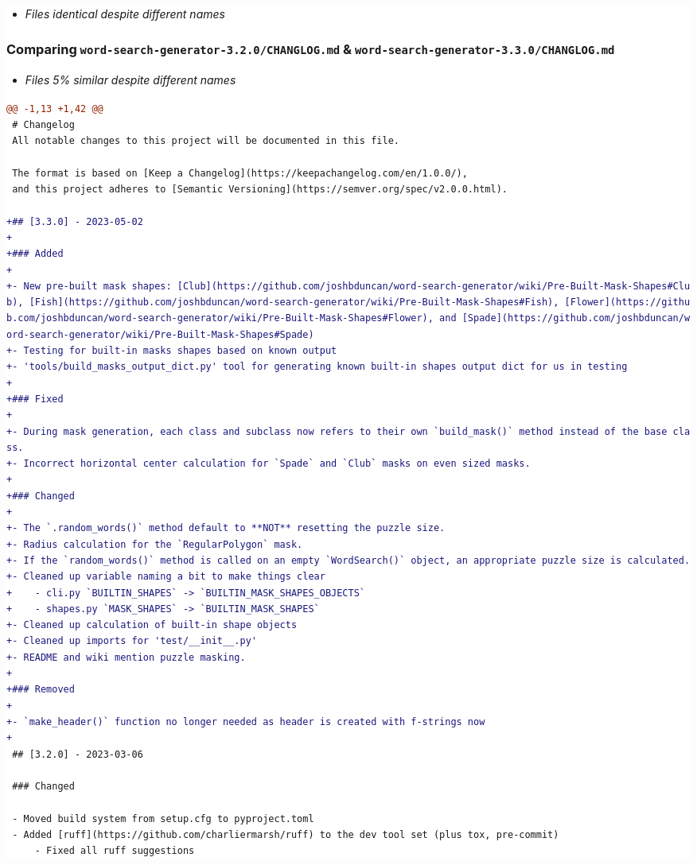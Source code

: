 * *Files identical despite different names*

### Comparing `word-search-generator-3.2.0/CHANGLOG.md` & `word-search-generator-3.3.0/CHANGLOG.md`

 * *Files 5% similar despite different names*

```diff
@@ -1,13 +1,42 @@
 # Changelog
 All notable changes to this project will be documented in this file.
 
 The format is based on [Keep a Changelog](https://keepachangelog.com/en/1.0.0/),
 and this project adheres to [Semantic Versioning](https://semver.org/spec/v2.0.0.html).
 
+## [3.3.0] - 2023-05-02
+
+### Added
+
+- New pre-built mask shapes: [Club](https://github.com/joshbduncan/word-search-generator/wiki/Pre-Built-Mask-Shapes#Club), [Fish](https://github.com/joshbduncan/word-search-generator/wiki/Pre-Built-Mask-Shapes#Fish), [Flower](https://github.com/joshbduncan/word-search-generator/wiki/Pre-Built-Mask-Shapes#Flower), and [Spade](https://github.com/joshbduncan/word-search-generator/wiki/Pre-Built-Mask-Shapes#Spade)
+- Testing for built-in masks shapes based on known output
+- 'tools/build_masks_output_dict.py' tool for generating known built-in shapes output dict for us in testing
+
+### Fixed
+
+- During mask generation, each class and subclass now refers to their own `build_mask()` method instead of the base class.
+- Incorrect horizontal center calculation for `Spade` and `Club` masks on even sized masks.
+
+### Changed
+
+- The `.random_words()` method default to **NOT** resetting the puzzle size.
+- Radius calculation for the `RegularPolygon` mask.
+- If the `random_words()` method is called on an empty `WordSearch()` object, an appropriate puzzle size is calculated.
+- Cleaned up variable naming a bit to make things clear
+    - cli.py `BUILTIN_SHAPES` -> `BUILTIN_MASK_SHAPES_OBJECTS`
+    - shapes.py `MASK_SHAPES` -> `BUILTIN_MASK_SHAPES`
+- Cleaned up calculation of built-in shape objects
+- Cleaned up imports for 'test/__init__.py'
+- README and wiki mention puzzle masking.
+
+### Removed
+
+- `make_header()` function no longer needed as header is created with f-strings now
+
 ## [3.2.0] - 2023-03-06
 
 ### Changed
 
 - Moved build system from setup.cfg to pyproject.toml
 - Added [ruff](https://github.com/charliermarsh/ruff) to the dev tool set (plus tox, pre-commit)
     - Fixed all ruff suggestions
```
